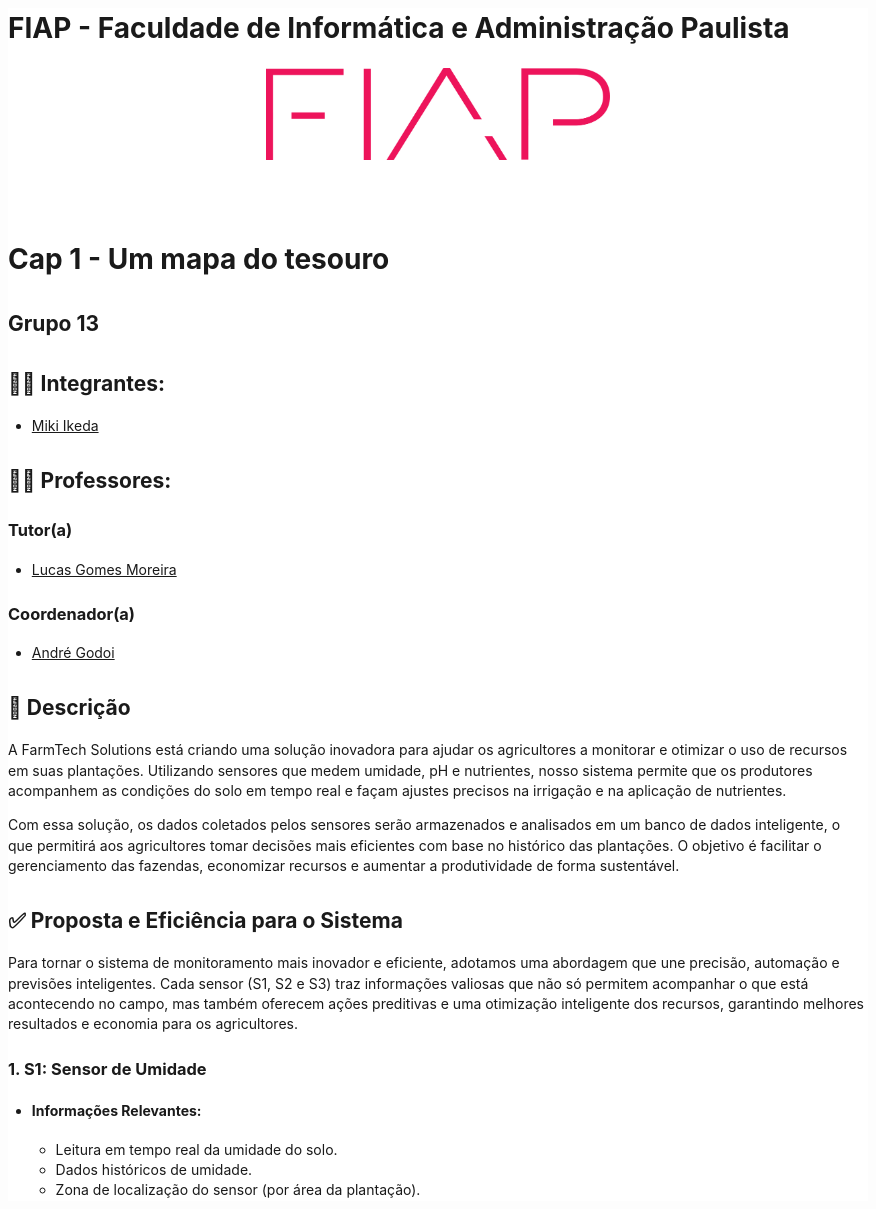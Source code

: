 # FIAP - Faculdade de Informática e Administração Paulista

<p align="center">
<a href= "https://www.fiap.com.br/"><img src="assets/logo-fiap.png" alt="FIAP - Faculdade de Informática e Admnistração Paulista" border="0" width=40% height=40%></a>
</p>

<br>

# Cap 1 - Um mapa do tesouro

## Grupo 13

## 👨‍🎓 Integrantes: 
- <a href="https://www.linkedin.com/in/miki-ikeda-880a141b2/">Miki Ikeda</a>

## 👩‍🏫 Professores:
### Tutor(a) 
- <a href="https://www.linkedin.com/in/lucas-gomes-moreira-15a8452a/">Lucas Gomes Moreira</a>
### Coordenador(a)
- <a href="https://www.linkedin.com/in/profandregodoi/">André Godoi</a>


## 📜 Descrição

A FarmTech Solutions está criando uma solução inovadora para ajudar os agricultores a monitorar e otimizar o uso de recursos em suas plantações. Utilizando sensores que medem umidade, pH e nutrientes, nosso sistema permite que os produtores acompanhem as condições do solo em tempo real e façam ajustes precisos na irrigação e na aplicação de nutrientes.

Com essa solução, os dados coletados pelos sensores serão armazenados e analisados em um banco de dados inteligente, o que permitirá aos agricultores tomar decisões mais eficientes com base no histórico das plantações. O objetivo é facilitar o gerenciamento das fazendas, economizar recursos e aumentar a produtividade de forma sustentável.

## ✅ Proposta e Eficiência para o Sistema
Para tornar o sistema de monitoramento mais inovador e eficiente, adotamos uma abordagem que une precisão, automação e previsões inteligentes. Cada sensor (S1, S2 e S3) traz informações valiosas que não só permitem acompanhar o que está acontecendo no campo, mas também oferecem ações preditivas e uma otimização inteligente dos recursos, garantindo melhores resultados e economia para os agricultores.
### 1. S1: Sensor de Umidade
- #### Informações Relevantes:
  - Leitura em tempo real da umidade do solo.
  - Dados históricos de umidade.
  - Zona de localização do sensor (por área da plantação).
